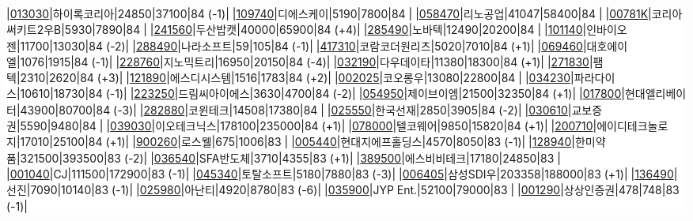 |[013030](https://finance.daum.net/quotes/A013030)|하이록코리아|24850|37100|84 (-1)|
|[109740](https://finance.daum.net/quotes/A109740)|디에스케이|5190|7800|84 |
|[058470](https://finance.daum.net/quotes/A058470)|리노공업|41047|58400|84 |
|[00781K](https://finance.daum.net/quotes/A00781K)|코리아써키트2우B|5930|7890|84 |
|[241560](https://finance.daum.net/quotes/A241560)|두산밥캣|40000|65900|84 (+4)|
|[285490](https://finance.daum.net/quotes/A285490)|노바텍|12490|20200|84 |
|[101140](https://finance.daum.net/quotes/A101140)|인바이오젠|11700|13030|84 (-2)|
|[288490](https://finance.daum.net/quotes/A288490)|나라소프트|59|105|84 (-1)|
|[417310](https://finance.daum.net/quotes/A417310)|코람코더원리츠|5020|7010|84 (+1)|
|[069460](https://finance.daum.net/quotes/A069460)|대호에이엘|1076|1915|84 (-1)|
|[228760](https://finance.daum.net/quotes/A228760)|지노믹트리|16950|20150|84 (-4)|
|[032190](https://finance.daum.net/quotes/A032190)|다우데이타|11380|18300|84 (+1)|
|[271830](https://finance.daum.net/quotes/A271830)|팸텍|2310|2620|84 (+3)|
|[121890](https://finance.daum.net/quotes/A121890)|에스디시스템|1516|1783|84 (+2)|
|[002025](https://finance.daum.net/quotes/A002025)|코오롱우|13080|22800|84 |
|[034230](https://finance.daum.net/quotes/A034230)|파라다이스|10610|18730|84 (-1)|
|[223250](https://finance.daum.net/quotes/A223250)|드림씨아이에스|3630|4700|84 (-2)|
|[054950](https://finance.daum.net/quotes/A054950)|제이브이엠|21500|32350|84 (+1)|
|[017800](https://finance.daum.net/quotes/A017800)|현대엘리베이터|43900|80700|84 (-3)|
|[282880](https://finance.daum.net/quotes/A282880)|코윈테크|14508|17380|84 |
|[025550](https://finance.daum.net/quotes/A025550)|한국선재|2850|3905|84 (-2)|
|[030610](https://finance.daum.net/quotes/A030610)|교보증권|5590|9480|84 |
|[039030](https://finance.daum.net/quotes/A039030)|이오테크닉스|178100|235000|84 (+1)|
|[078000](https://finance.daum.net/quotes/A078000)|텔코웨어|9850|15820|84 (+1)|
|[200710](https://finance.daum.net/quotes/A200710)|에이디테크놀로지|17010|25100|84 (+1)|
|[900260](https://finance.daum.net/quotes/A900260)|로스웰|675|1006|83 |
|[005440](https://finance.daum.net/quotes/A005440)|현대지에프홀딩스|4570|8050|83 (-1)|
|[128940](https://finance.daum.net/quotes/A128940)|한미약품|321500|393500|83 (-2)|
|[036540](https://finance.daum.net/quotes/A036540)|SFA반도체|3710|4355|83 (+1)|
|[389500](https://finance.daum.net/quotes/A389500)|에스비비테크|17180|24850|83 |
|[001040](https://finance.daum.net/quotes/A001040)|CJ|111500|172900|83 (-1)|
|[045340](https://finance.daum.net/quotes/A045340)|토탈소프트|5180|7880|83 (-3)|
|[006405](https://finance.daum.net/quotes/A006405)|삼성SDI우|203358|188000|83 (+1)|
|[136490](https://finance.daum.net/quotes/A136490)|선진|7090|10140|83 (-1)|
|[025980](https://finance.daum.net/quotes/A025980)|아난티|4920|8780|83 (-6)|
|[035900](https://finance.daum.net/quotes/A035900)|JYP Ent.|52100|79000|83 |
|[001290](https://finance.daum.net/quotes/A001290)|상상인증권|478|748|83 (-1)|